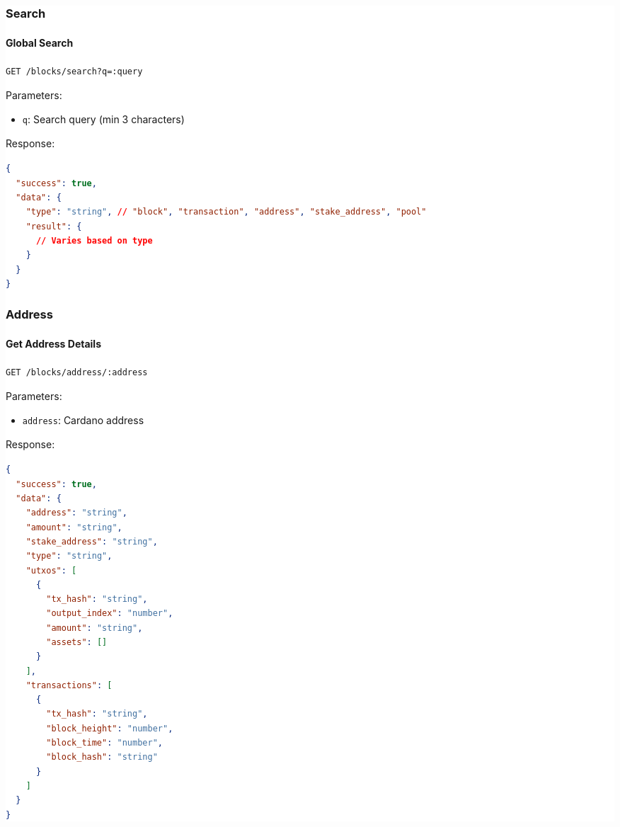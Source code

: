 ### Search

#### Global Search

```http
GET /blocks/search?q=:query
```

Parameters:

- `q`: Search query (min 3 characters)

Response:

```json
{
  "success": true,
  "data": {
    "type": "string", // "block", "transaction", "address", "stake_address", "pool"
    "result": {
      // Varies based on type
    }
  }
}
```

### Address

#### Get Address Details

```http
GET /blocks/address/:address
```

Parameters:

- `address`: Cardano address

Response:

```json
{
  "success": true,
  "data": {
    "address": "string",
    "amount": "string",
    "stake_address": "string",
    "type": "string",
    "utxos": [
      {
        "tx_hash": "string",
        "output_index": "number",
        "amount": "string",
        "assets": []
      }
    ],
    "transactions": [
      {
        "tx_hash": "string",
        "block_height": "number",
        "block_time": "number",
        "block_hash": "string"
      }
    ]
  }
}
```
